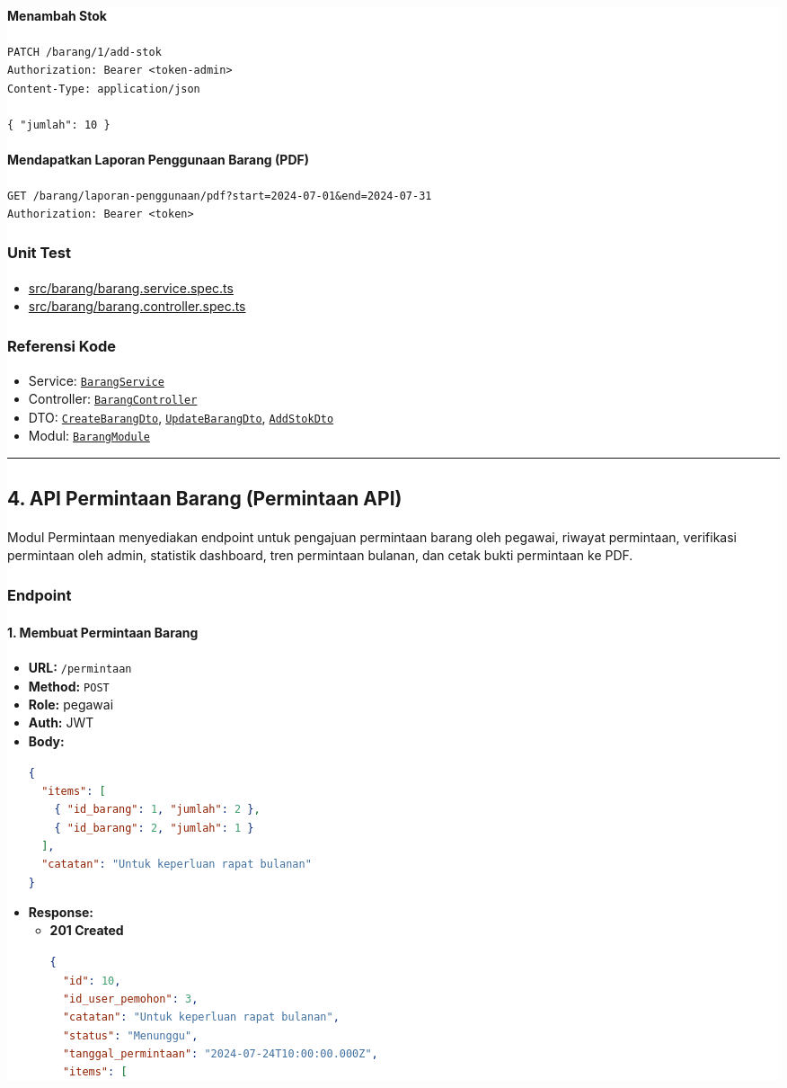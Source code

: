 #### Menambah Stok

```http
PATCH /barang/1/add-stok
Authorization: Bearer <token-admin>
Content-Type: application/json

{ "jumlah": 10 }
```

#### Mendapatkan Laporan Penggunaan Barang (PDF)

```http
GET /barang/laporan-penggunaan/pdf?start=2024-07-01&end=2024-07-31
Authorization: Bearer <token>
```

### Unit Test

- [src/barang/barang.service.spec.ts](src/barang/barang.service.spec.ts)
- [src/barang/barang.controller.spec.ts](src/barang/barang.controller.spec.ts)

### Referensi Kode

- Service: [`BarangService`](src/barang/barang.service.ts)
- Controller: [`BarangController`](src/barang/barang.controller.ts)
- DTO: [`CreateBarangDto`](src/barang/dto/create-barang.dto.ts), [`UpdateBarangDto`](src/barang/dto/update-barang.dto.ts), [`AddStokDto`](src/barang/dto/add-stok.dto.ts)
- Modul: [`BarangModule`](src/barang/barang.module.ts)

---

## 4. API Permintaan Barang (Permintaan API)

Modul Permintaan menyediakan endpoint untuk pengajuan permintaan barang oleh pegawai, riwayat permintaan, verifikasi permintaan oleh admin, statistik dashboard, tren permintaan bulanan, dan cetak bukti permintaan ke PDF.

### Endpoint

#### 1. Membuat Permintaan Barang

- **URL:** `/permintaan`
- **Method:** `POST`
- **Role:** pegawai
- **Auth:** JWT
- **Body:**
  ```json
  {
    "items": [
      { "id_barang": 1, "jumlah": 2 },
      { "id_barang": 2, "jumlah": 1 }
    ],
    "catatan": "Untuk keperluan rapat bulanan"
  }
  ```
- **Response:**
  - **201 Created**
    ```json
    {
      "id": 10,
      "id_user_pemohon": 3,
      "catatan": "Untuk keperluan rapat bulanan",
      "status": "Menunggu",
      "tanggal_permintaan": "2024-07-24T10:00:00.000Z",
      "items": [